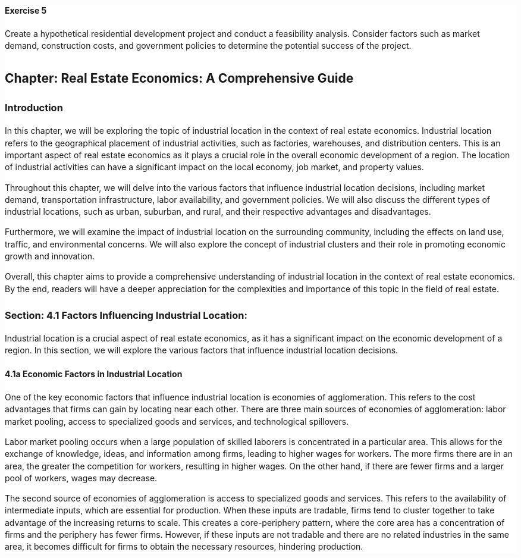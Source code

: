 #### Exercise 5
Create a hypothetical residential development project and conduct a feasibility analysis. Consider factors such as market demand, construction costs, and government policies to determine the potential success of the project. 


## Chapter: Real Estate Economics: A Comprehensive Guide

### Introduction

In this chapter, we will be exploring the topic of industrial location in the context of real estate economics. Industrial location refers to the geographical placement of industrial activities, such as factories, warehouses, and distribution centers. This is an important aspect of real estate economics as it plays a crucial role in the overall economic development of a region. The location of industrial activities can have a significant impact on the local economy, job market, and property values.

Throughout this chapter, we will delve into the various factors that influence industrial location decisions, including market demand, transportation infrastructure, labor availability, and government policies. We will also discuss the different types of industrial locations, such as urban, suburban, and rural, and their respective advantages and disadvantages.

Furthermore, we will examine the impact of industrial location on the surrounding community, including the effects on land use, traffic, and environmental concerns. We will also explore the concept of industrial clusters and their role in promoting economic growth and innovation.

Overall, this chapter aims to provide a comprehensive understanding of industrial location in the context of real estate economics. By the end, readers will have a deeper appreciation for the complexities and importance of this topic in the field of real estate. 


### Section: 4.1 Factors Influencing Industrial Location:

Industrial location is a crucial aspect of real estate economics, as it has a significant impact on the economic development of a region. In this section, we will explore the various factors that influence industrial location decisions.

#### 4.1a Economic Factors in Industrial Location

One of the key economic factors that influence industrial location is economies of agglomeration. This refers to the cost advantages that firms can gain by locating near each other. There are three main sources of economies of agglomeration: labor market pooling, access to specialized goods and services, and technological spillovers.

Labor market pooling occurs when a large population of skilled laborers is concentrated in a particular area. This allows for the exchange of knowledge, ideas, and information among firms, leading to higher wages for workers. The more firms there are in an area, the greater the competition for workers, resulting in higher wages. On the other hand, if there are fewer firms and a larger pool of workers, wages may decrease.

The second source of economies of agglomeration is access to specialized goods and services. This refers to the availability of intermediate inputs, which are essential for production. When these inputs are tradable, firms tend to cluster together to take advantage of the increasing returns to scale. This creates a core-periphery pattern, where the core area has a concentration of firms and the periphery has fewer firms. However, if these inputs are not tradable and there are no related industries in the same area, it becomes difficult for firms to obtain the necessary resources, hindering production.

